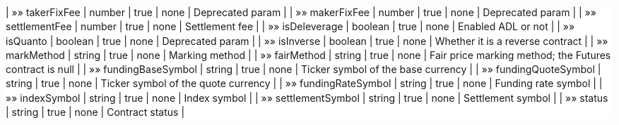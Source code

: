 | »» takerFixFee             | number         | true     | none         | Deprecated param                                                                                                                                                                                                                                                                                                                                         |
| »» makerFixFee             | number         | true     | none         | Deprecated param                                                                                                                                                                                                                                                                                                                                         |
| »» settlementFee           | number         | true     | none         | Settlement fee                                                                                                                                                                                                                                                                                                                                           |
| »» isDeleverage            | boolean        | true     | none         | Enabled ADL or not                                                                                                                                                                                                                                                                                                                                       |
| »» isQuanto                | boolean        | true     | none         | Deprecated param                                                                                                                                                                                                                                                                                                                                         |
| »» isInverse               | boolean        | true     | none         | Whether it is a reverse contract                                                                                                                                                                                                                                                                                                                         |
| »» markMethod              | string         | true     | none         | Marking method                                                                                                                                                                                                                                                                                                                                           |
| »» fairMethod              | string         | true     | none         | Fair price marking method; the Futures contract is null                                                                                                                                                                                                                                                                                                  |
| »» fundingBaseSymbol       | string         | true     | none         | Ticker symbol of the base currency                                                                                                                                                                                                                                                                                                                       |
| »» fundingQuoteSymbol      | string         | true     | none         | Ticker symbol of the quote currency                                                                                                                                                                                                                                                                                                                      |
| »» fundingRateSymbol       | string         | true     | none         | Funding rate symbol                                                                                                                                                                                                                                                                                                                                      |
| »» indexSymbol             | string         | true     | none         | Index symbol                                                                                                                                                                                                                                                                                                                                             |
| »» settlementSymbol        | string         | true     | none         | Settlement symbol                                                                                                                                                                                                                                                                                                                                        |
| »» status                  | string         | true     | none         | Contract status                                                                                                                                                                                                                                                                                                                                          |